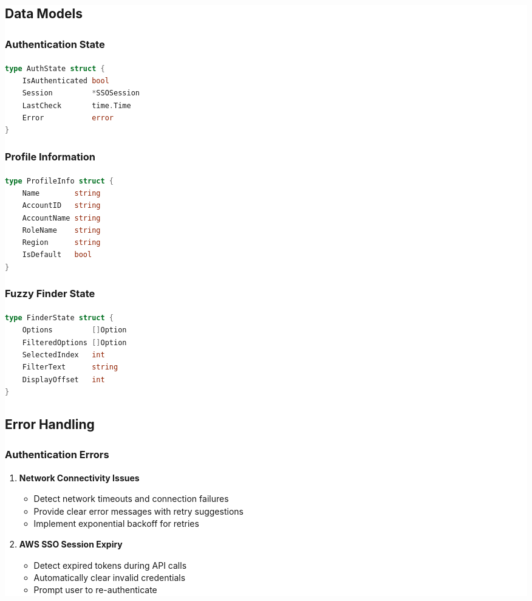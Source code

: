 ## Data Models

### Authentication State

```go
type AuthState struct {
    IsAuthenticated bool
    Session         *SSOSession
    LastCheck       time.Time
    Error           error
}
```

### Profile Information

```go
type ProfileInfo struct {
    Name        string
    AccountID   string
    AccountName string
    RoleName    string
    Region      string
    IsDefault   bool
}
```

### Fuzzy Finder State

```go
type FinderState struct {
    Options         []Option
    FilteredOptions []Option
    SelectedIndex   int
    FilterText      string
    DisplayOffset   int
}
```

## Error Handling

### Authentication Errors

1. **Network Connectivity Issues**
   - Detect network timeouts and connection failures
   - Provide clear error messages with retry suggestions
   - Implement exponential backoff for retries

2. **AWS SSO Session Expiry**
   - Detect expired tokens during API calls
   - Automatically clear invalid credentials
   - Prompt user to re-authenticate
